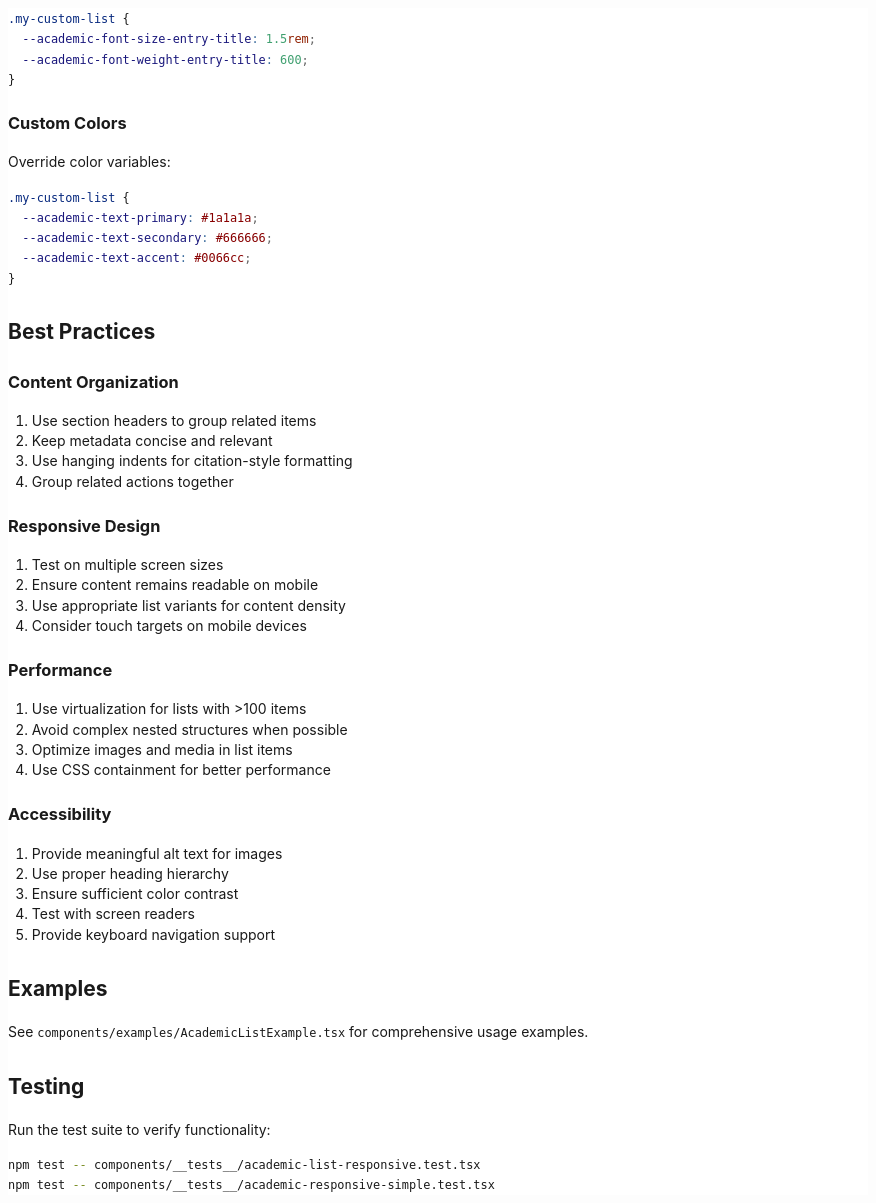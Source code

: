```css
.my-custom-list {
  --academic-font-size-entry-title: 1.5rem;
  --academic-font-weight-entry-title: 600;
}
```

### Custom Colors
Override color variables:

```css
.my-custom-list {
  --academic-text-primary: #1a1a1a;
  --academic-text-secondary: #666666;
  --academic-text-accent: #0066cc;
}
```

## Best Practices

### Content Organization
1. Use section headers to group related items
2. Keep metadata concise and relevant
3. Use hanging indents for citation-style formatting
4. Group related actions together

### Responsive Design
1. Test on multiple screen sizes
2. Ensure content remains readable on mobile
3. Use appropriate list variants for content density
4. Consider touch targets on mobile devices

### Performance
1. Use virtualization for lists with >100 items
2. Avoid complex nested structures when possible
3. Optimize images and media in list items
4. Use CSS containment for better performance

### Accessibility
1. Provide meaningful alt text for images
2. Use proper heading hierarchy
3. Ensure sufficient color contrast
4. Test with screen readers
5. Provide keyboard navigation support

## Examples

See `components/examples/AcademicListExample.tsx` for comprehensive usage examples.

## Testing

Run the test suite to verify functionality:

```bash
npm test -- components/__tests__/academic-list-responsive.test.tsx
npm test -- components/__tests__/academic-responsive-simple.test.tsx
```